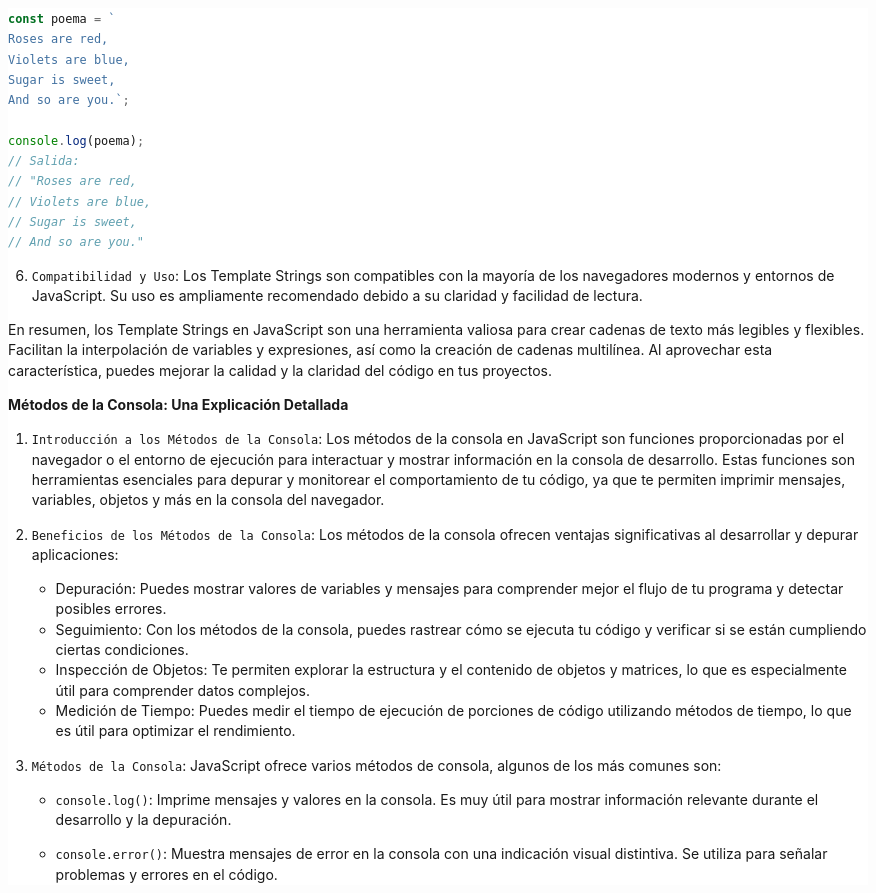 ```javascript
const poema = `
Roses are red,
Violets are blue,
Sugar is sweet,
And so are you.`;

console.log(poema);
// Salida:
// "Roses are red,
// Violets are blue,
// Sugar is sweet,
// And so are you."
```

6. `Compatibilidad y Uso`:
   Los Template Strings son compatibles con la mayoría de los navegadores modernos y entornos de JavaScript. Su uso es ampliamente recomendado debido a su claridad y facilidad de lectura.

En resumen, los Template Strings en JavaScript son una herramienta valiosa para crear cadenas de texto más legibles y flexibles. Facilitan la interpolación de variables y expresiones, así como la creación de cadenas multilínea. Al aprovechar esta característica, puedes mejorar la calidad y la claridad del código en tus proyectos.







**Métodos de la Consola: Una Explicación Detallada**

1. `Introducción a los Métodos de la Consola`:
   Los métodos de la consola en JavaScript son funciones proporcionadas por el navegador o el entorno de ejecución para interactuar y mostrar información en la consola de desarrollo. Estas funciones son herramientas esenciales para depurar y monitorear el comportamiento de tu código, ya que te permiten imprimir mensajes, variables, objetos y más en la consola del navegador.

2. `Beneficios de los Métodos de la Consola`:
   Los métodos de la consola ofrecen ventajas significativas al desarrollar y depurar aplicaciones:

   - Depuración: Puedes mostrar valores de variables y mensajes para comprender mejor el flujo de tu programa y detectar posibles errores.
   - Seguimiento: Con los métodos de la consola, puedes rastrear cómo se ejecuta tu código y verificar si se están cumpliendo ciertas condiciones.
   - Inspección de Objetos: Te permiten explorar la estructura y el contenido de objetos y matrices, lo que es especialmente útil para comprender datos complejos.
   - Medición de Tiempo: Puedes medir el tiempo de ejecución de porciones de código utilizando métodos de tiempo, lo que es útil para optimizar el rendimiento.

3. `Métodos de la Consola`:
   JavaScript ofrece varios métodos de consola, algunos de los más comunes son:

   - `console.log()`:
     Imprime mensajes y valores en la consola. Es muy útil para mostrar información relevante durante el desarrollo y la depuración.

   - `console.error()`:
     Muestra mensajes de error en la consola con una indicación visual distintiva. Se utiliza para señalar problemas y errores en el código.
